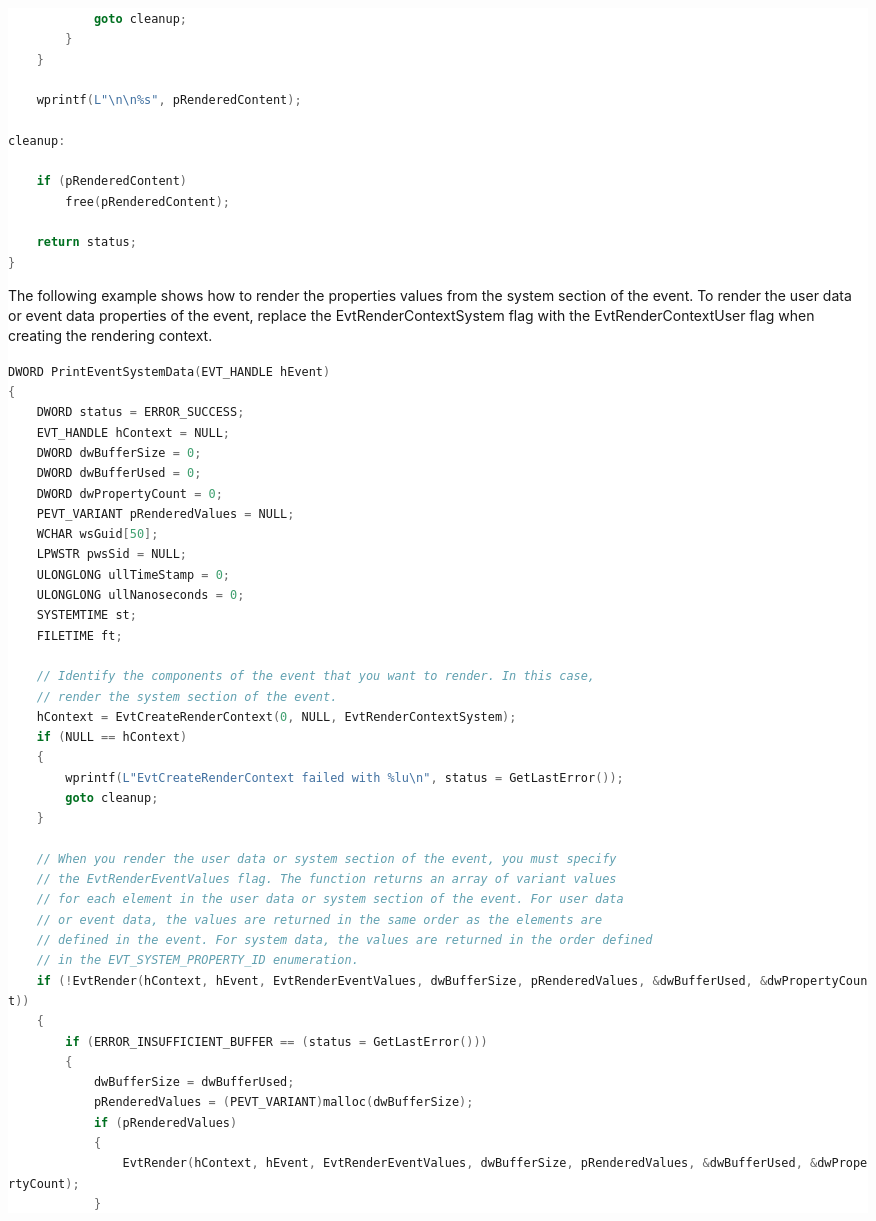 ```C++
            goto cleanup;
        }
    }

    wprintf(L"\n\n%s", pRenderedContent);

cleanup:

    if (pRenderedContent)
        free(pRenderedContent);

    return status;
}
```



The following example shows how to render the properties values from the system section of the event. To render the user data or event data properties of the event, replace the EvtRenderContextSystem flag with the EvtRenderContextUser flag when creating the rendering context.


```C++
DWORD PrintEventSystemData(EVT_HANDLE hEvent)
{
    DWORD status = ERROR_SUCCESS;
    EVT_HANDLE hContext = NULL;
    DWORD dwBufferSize = 0;
    DWORD dwBufferUsed = 0;
    DWORD dwPropertyCount = 0;
    PEVT_VARIANT pRenderedValues = NULL;
    WCHAR wsGuid[50];
    LPWSTR pwsSid = NULL;
    ULONGLONG ullTimeStamp = 0;
    ULONGLONG ullNanoseconds = 0;
    SYSTEMTIME st;
    FILETIME ft;

    // Identify the components of the event that you want to render. In this case,
    // render the system section of the event.
    hContext = EvtCreateRenderContext(0, NULL, EvtRenderContextSystem);
    if (NULL == hContext)
    {
        wprintf(L"EvtCreateRenderContext failed with %lu\n", status = GetLastError());
        goto cleanup;
    }

    // When you render the user data or system section of the event, you must specify
    // the EvtRenderEventValues flag. The function returns an array of variant values 
    // for each element in the user data or system section of the event. For user data
    // or event data, the values are returned in the same order as the elements are 
    // defined in the event. For system data, the values are returned in the order defined
    // in the EVT_SYSTEM_PROPERTY_ID enumeration.
    if (!EvtRender(hContext, hEvent, EvtRenderEventValues, dwBufferSize, pRenderedValues, &dwBufferUsed, &dwPropertyCount))
    {
        if (ERROR_INSUFFICIENT_BUFFER == (status = GetLastError()))
        {
            dwBufferSize = dwBufferUsed;
            pRenderedValues = (PEVT_VARIANT)malloc(dwBufferSize);
            if (pRenderedValues)
            {
                EvtRender(hContext, hEvent, EvtRenderEventValues, dwBufferSize, pRenderedValues, &dwBufferUsed, &dwPropertyCount);
            }
```